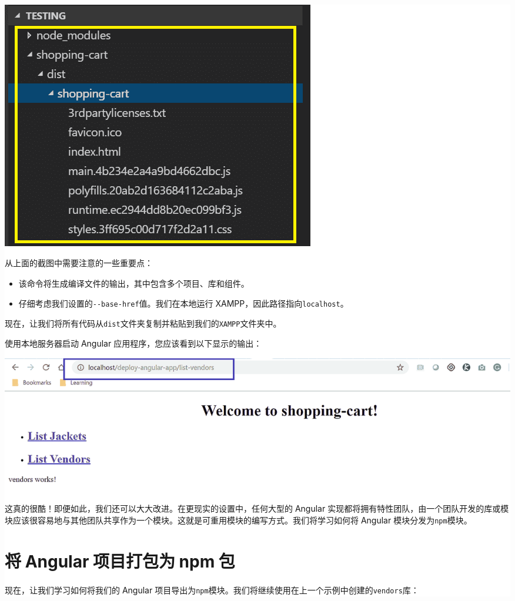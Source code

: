 ![](img/48fce323-8215-47f6-bbe9-22e40339499d.png)

从上面的截图中需要注意的一些重要点：

+   该命令将生成编译文件的输出，其中包含多个项目、库和组件。

+   仔细考虑我们设置的`--base-href`值。我们在本地运行 XAMPP，因此路径指向`localhost`。

现在，让我们将所有代码从`dist`文件夹复制并粘贴到我们的`XAMPP`文件夹中。

使用本地服务器启动 Angular 应用程序，您应该看到以下显示的输出：

![](img/f42705cd-a426-464f-aea1-13c4ba5f2909.png)

这真的很酷！即便如此，我们还可以大大改进。在更现实的设置中，任何大型的 Angular 实现都将拥有特性团队，由一个团队开发的库或模块应该很容易地与其他团队共享作为一个模块。这就是可重用模块的编写方式。我们将学习如何将 Angular 模块分发为`npm`模块。

# 将 Angular 项目打包为 npm 包

现在，让我们学习如何将我们的 Angular 项目导出为`npm`模块。我们将继续使用在上一个示例中创建的`vendors`库：
